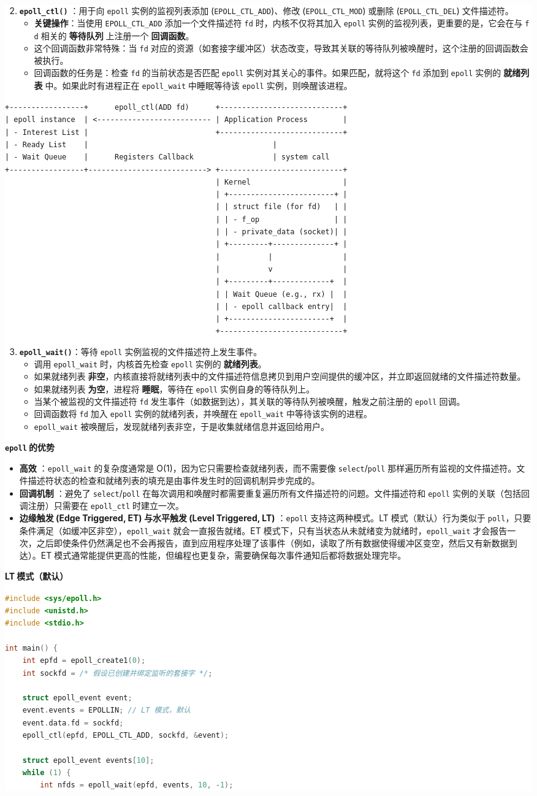 2.  **`epoll_ctl()`** ：用于向 `epoll` 实例的监视列表添加 (`EPOLL_CTL_ADD`)、修改 (`EPOLL_CTL_MOD`) 或删除 (`EPOLL_CTL_DEL`) 文件描述符。
    * **关键操作**：当使用 `EPOLL_CTL_ADD` 添加一个文件描述符 `fd` 时，内核不仅将其加入 `epoll` 实例的监视列表，更重要的是，它会在与 `fd` 相关的 **等待队列** 上注册一个 **回调函数**。
    * 这个回调函数非常特殊：当 `fd` 对应的资源（如套接字缓冲区）状态改变，导致其关联的等待队列被唤醒时，这个注册的回调函数会被执行。
    * 回调函数的任务是：检查 `fd` 的当前状态是否匹配 `epoll` 实例对其关心的事件。如果匹配，就将这个 `fd` 添加到 `epoll` 实例的 **就绪列表** 中。如果此时有进程正在 `epoll_wait` 中睡眠等待该 `epoll` 实例，则唤醒该进程。

```txt
+-----------------+      epoll_ctl(ADD fd)      +----------------------------+
| epoll instance  | <-------------------------- | Application Process        |
| - Interest List |                             +----------------------------+
| - Ready List    |                                          |
| - Wait Queue    |      Registers Callback                  | system call
+-----------------+---------------------------> +----------------------------+
                                                | Kernel                     |
                                                | +------------------------+ |
                                                | | struct file (for fd)   | |
                                                | | - f_op                 | |
                                                | | - private_data (socket)| |
                                                | +---------+--------------+ |
                                                |           |                |
                                                |           v                |
                                                | +---------+-------------+  |
                                                | | Wait Queue (e.g., rx) |  |
                                                | | - epoll callback entry|  |
                                                | +-----------------------+  |
                                                +----------------------------+
```

3.  **`epoll_wait()`**：等待 `epoll` 实例监视的文件描述符上发生事件。
    * 调用 `epoll_wait` 时，内核首先检查 `epoll` 实例的 **就绪列表**。
    * 如果就绪列表 **非空**，内核直接将就绪列表中的文件描述符信息拷贝到用户空间提供的缓冲区，并立即返回就绪的文件描述符数量。
    * 如果就绪列表 **为空**，进程将 **睡眠**，等待在 `epoll` 实例自身的等待队列上。
    * 当某个被监视的文件描述符 `fd` 发生事件（如数据到达），其关联的等待队列被唤醒，触发之前注册的 `epoll` 回调。
    * 回调函数将 `fd` 加入 `epoll` 实例的就绪列表，并唤醒在 `epoll_wait` 中等待该实例的进程。
    * `epoll_wait` 被唤醒后，发现就绪列表非空，于是收集就绪信息并返回给用户。

**`epoll` 的优势**

* **高效** ：`epoll_wait` 的复杂度通常是 O(1)，因为它只需要检查就绪列表，而不需要像 `select`/`poll` 那样遍历所有监视的文件描述符。文件描述符状态的检查和就绪列表的填充是由事件发生时的回调机制异步完成的。
* **回调机制** ：避免了 `select`/`poll` 在每次调用和唤醒时都需要重复遍历所有文件描述符的问题。文件描述符和 `epoll` 实例的关联（包括回调注册）只需要在 `epoll_ctl` 时建立一次。
* **边缘触发 (Edge Triggered, ET) 与水平触发 (Level Triggered, LT)** ：`epoll` 支持这两种模式。LT 模式（默认）行为类似于 `poll`，只要条件满足（如缓冲区非空），`epoll_wait` 就会一直报告就绪。ET 模式下，只有当状态从未就绪变为就绪时，`epoll_wait` 才会报告一次，之后即使条件仍然满足也不会再报告，直到应用程序处理了该事件（例如，读取了所有数据使得缓冲区变空，然后又有新数据到达）。ET 模式通常能提供更高的性能，但编程也更复杂，需要确保每次事件通知后都将数据处理完毕。

**LT 模式（默认）**

```c
#include <sys/epoll.h>
#include <unistd.h>
#include <stdio.h>

int main() {
    int epfd = epoll_create1(0);
    int sockfd = /* 假设已创建并绑定监听的套接字 */;

    struct epoll_event event;
    event.events = EPOLLIN; // LT 模式，默认
    event.data.fd = sockfd;
    epoll_ctl(epfd, EPOLL_CTL_ADD, sockfd, &event);

    struct epoll_event events[10];
    while (1) {
        int nfds = epoll_wait(epfd, events, 10, -1);
```